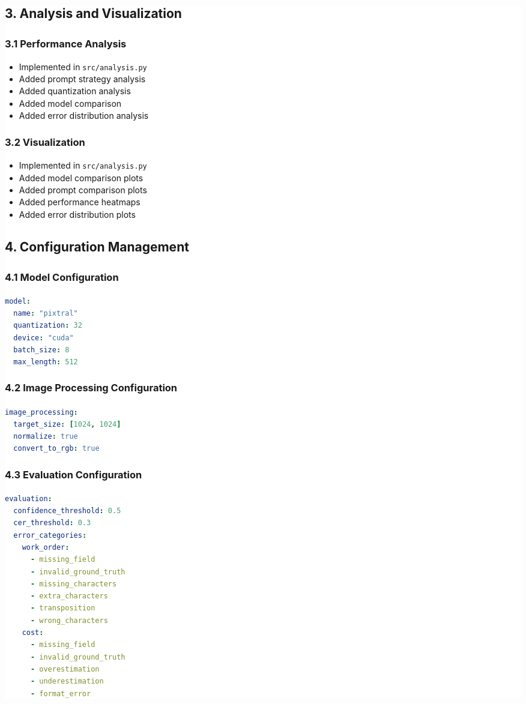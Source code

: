## 3. Analysis and Visualization

### 3.1 Performance Analysis
- Implemented in `src/analysis.py`
- Added prompt strategy analysis
- Added quantization analysis
- Added model comparison
- Added error distribution analysis

### 3.2 Visualization
- Implemented in `src/analysis.py`
- Added model comparison plots
- Added prompt comparison plots
- Added performance heatmaps
- Added error distribution plots

## 4. Configuration Management

### 4.1 Model Configuration
```yaml
model:
  name: "pixtral"
  quantization: 32
  device: "cuda"
  batch_size: 8
  max_length: 512
```

### 4.2 Image Processing Configuration
```yaml
image_processing:
  target_size: [1024, 1024]
  normalize: true
  convert_to_rgb: true
```

### 4.3 Evaluation Configuration
```yaml
evaluation:
  confidence_threshold: 0.5
  cer_threshold: 0.3
  error_categories:
    work_order:
      - missing_field
      - invalid_ground_truth
      - missing_characters
      - extra_characters
      - transposition
      - wrong_characters
    cost:
      - missing_field
      - invalid_ground_truth
      - overestimation
      - underestimation
      - format_error
```
